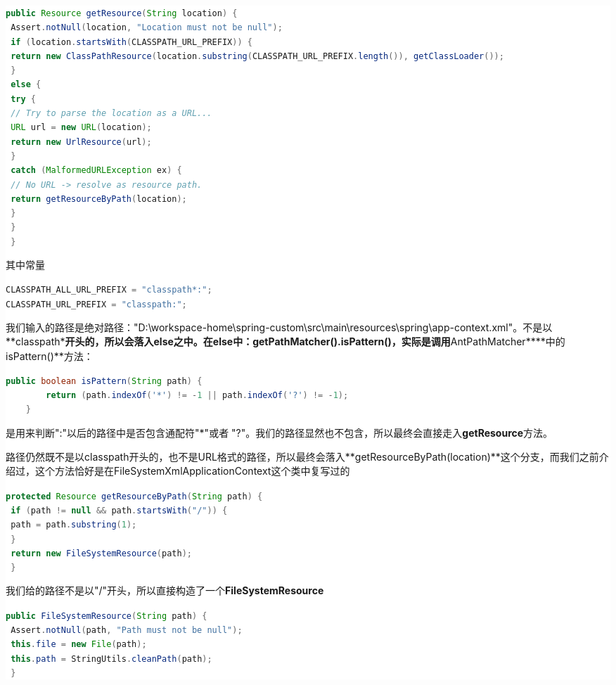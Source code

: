 ```java
public Resource getResource(String location) {
 Assert.notNull(location, "Location must not be null");
 if (location.startsWith(CLASSPATH_URL_PREFIX)) {
 return new ClassPathResource(location.substring(CLASSPATH_URL_PREFIX.length()), getClassLoader());
 }
 else {
 try {
 // Try to parse the location as a URL...
 URL url = new URL(location);
 return new UrlResource(url);
 }
 catch (MalformedURLException ex) {
 // No URL -> resolve as resource path.
 return getResourceByPath(location);
 }
 }
 }
```

其中常量

```java
CLASSPATH_ALL_URL_PREFIX = "classpath*:";
CLASSPATH_URL_PREFIX = "classpath:";
```

我们输入的路径是绝对路径："D:\\workspace-home\\spring-custom\\src\\main\\resources\\spring\\app-context.xml"。不是以**classpath\***开头的，所以会落入else之中。在else中：**getPathMatcher().isPattern()**，实际是调用**AntPathMatcher****中的isPattern()**方法：

```java	
public boolean isPattern(String path) {
		return (path.indexOf('*') != -1 || path.indexOf('?') != -1);
	}
```
是用来判断":"以后的路径中是否包含通配符"\*"或者 "?"。我们的路径显然也不包含，所以最终会直接走入**getResource**方法。

路径仍然既不是以classpath开头的，也不是URL格式的路径，所以最终会落入**getResourceByPath(location)**这个分支，而我们之前介绍过，这个方法恰好是在FileSystemXmlApplicationContext这个类中复写过的

```java
protected Resource getResourceByPath(String path) {
 if (path != null && path.startsWith("/")) {
 path = path.substring(1);
 }
 return new FileSystemResource(path);
 }
```

我们给的路径不是以"/"开头，所以直接构造了一个**FileSystemResource**

```java
public FileSystemResource(String path) {
 Assert.notNull(path, "Path must not be null");
 this.file = new File(path);
 this.path = StringUtils.cleanPath(path);
 }
```
